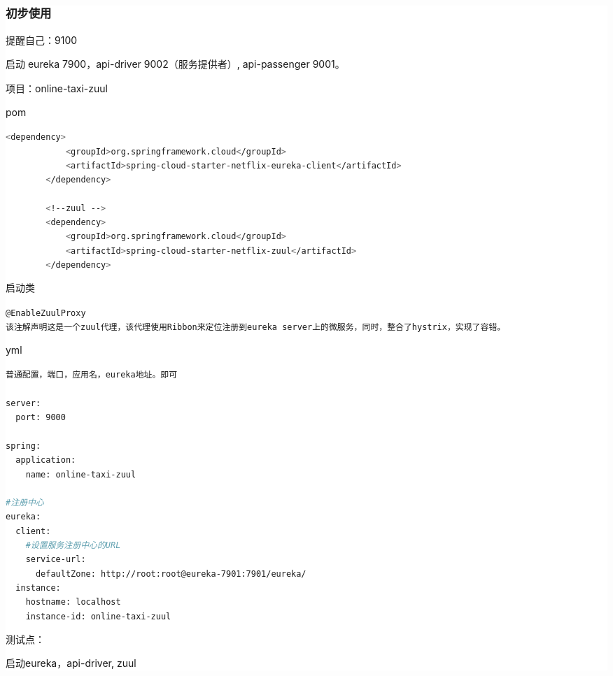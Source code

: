 ### 初步使用

提醒自己：9100

启动 eureka 7900，api-driver 9002（服务提供者）, api-passenger 9001。

项目：online-taxi-zuul

pom

```sh
<dependency>
			<groupId>org.springframework.cloud</groupId>
			<artifactId>spring-cloud-starter-netflix-eureka-client</artifactId>
		</dependency>

		<!--zuul -->
		<dependency>
			<groupId>org.springframework.cloud</groupId>
			<artifactId>spring-cloud-starter-netflix-zuul</artifactId>
		</dependency>
```

启动类

```sh
@EnableZuulProxy
该注解声明这是一个zuul代理，该代理使用Ribbon来定位注册到eureka server上的微服务，同时，整合了hystrix，实现了容错。
```

yml

```sh
普通配置，端口，应用名，eureka地址。即可

server:
  port: 9000

spring:
  application:
    name: online-taxi-zuul

#注册中心
eureka: 
  client:
    #设置服务注册中心的URL
    service-url:                      
      defaultZone: http://root:root@eureka-7901:7901/eureka/
  instance: 
    hostname: localhost
    instance-id: online-taxi-zuul 
```

测试点：

启动eureka，api-driver, zuul
